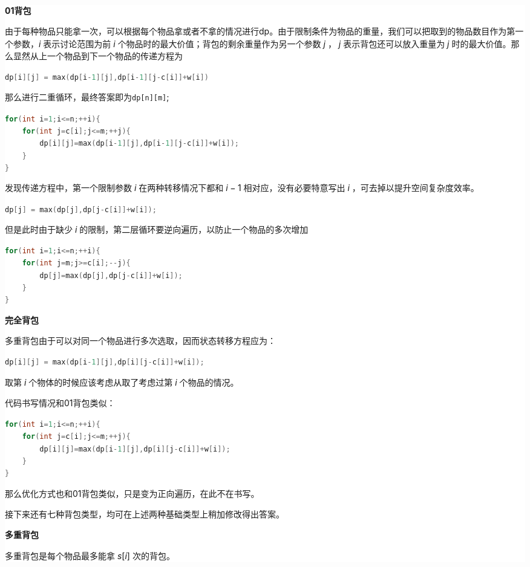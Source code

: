 **01背包**

由于每种物品只能拿一次，可以根据每个物品拿或者不拿的情况进行dp。由于限制条件为物品的重量，我们可以把取到的物品数目作为第一个参数，$i$ 表示讨论范围为前 $i$ 个物品时的最大价值；背包的剩余重量作为另一个参数 $j$ ， $j$ 表示背包还可以放入重量为 $j$ 时的最大价值。那么显然从上一个物品到下一个物品的传递方程为

~~~c++
dp[i][j] = max(dp[i-1][j],dp[i-1][j-c[i]]+w[i])
~~~

那么进行二重循环，最终答案即为`dp[n][m]`;

~~~c++
for(int i=1;i<=n;++i){
    for(int j=c[i];j<=m;++j){
		dp[i][j]=max(dp[i-1][j],dp[i-1][j-c[i]]+w[i]);
    }
}
~~~

发现传递方程中，第一个限制参数 $i$ 在两种转移情况下都和 $i - 1$ 相对应，没有必要特意写出 $i$ ，可去掉以提升空间复杂度效率。

~~~c++
dp[j] = max(dp[j],dp[j-c[i]]+w[i]);
~~~

但是此时由于缺少 $i$ 的限制，第二层循环要逆向遍历，以防止一个物品的多次增加

~~~c++
for(int i=1;i<=n;++i){
    for(int j=m;j>=c[i];--j){
		dp[j]=max(dp[j],dp[j-c[i]]+w[i]);
    }
}
~~~

**完全背包**

多重背包由于可以对同一个物品进行多次选取，因而状态转移方程应为：

~~~c++
dp[i][j] = max(dp[i-1][j],dp[i][j-c[i]]+w[i]);
~~~

取第 $i$ 个物体的时候应该考虑从取了考虑过第 $i$ 个物品的情况。

代码书写情况和01背包类似：

~~~c++
for(int i=1;i<=n;++i){
    for(int j=c[i];j<=m;++j){
        dp[i][j]=max(dp[i-1][j],dp[i][j-c[i]]+w[i]);    
    }
}
~~~

那么优化方式也和01背包类似，只是变为正向遍历，在此不在书写。

接下来还有七种背包类型，均可在上述两种基础类型上稍加修改得出答案。

**多重背包**

多重背包是每个物品最多能拿 $s[i]$ 次的背包。
